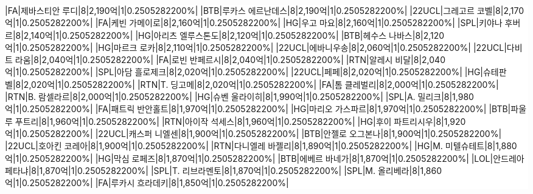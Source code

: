 |FA|제바스티안 루디|8|2,190억|1|0.2505282200%|
|BTB|루카스 에르난데스|8|2,190억|1|0.2505282200%|
|22UCL|그레고르 코벨|8|2,170억|1|0.2505282200%|
|FA|케빈 가메이로|8|2,160억|1|0.2505282200%|
|HG|우고 마요|8|2,160억|1|0.2505282200%|
|SPL|키야나 후버르|8|2,140억|1|0.2505282200%|
|HG|아리츠 엘루스톤도|8|2,120억|1|0.2505282200%|
|BTB|헤수스 나바스|8|2,120억|1|0.2505282200%|
|HG|마르크 로카|8|2,110억|1|0.2505282200%|
|22UCL|에바니우송|8|2,060억|1|0.2505282200%|
|22UCL|다비트 라움|8|2,040억|1|0.2505282200%|
|FA|로빈 반페르시|8|2,040억|1|0.2505282200%|
|RTN|알레시 비달|8|2,040억|1|0.2505282200%|
|SPL|아담 흘로제크|8|2,020억|1|0.2505282200%|
|22UCL|페페|8|2,020억|1|0.2505282200%|
|HG|슈테판 벨|8|2,020억|1|0.2505282200%|
|RTN|T. 딩고메|8|2,020억|1|0.2505282200%|
|FA|톰 클레벌리|8|2,000억|1|0.2505282200%|
|RTN|B. 람셀라르|8|2,000억|1|0.2505282200%|
|HG|슈벤 울라이히|8|1,990억|1|0.2505282200%|
|SPL|A. 밀리크|8|1,980억|1|0.2505282200%|
|FA|패트릭 반안홀트|8|1,970억|1|0.2505282200%|
|HG|마리오 가스파르|8|1,970억|1|0.2505282200%|
|BTB|파울루 푸트리|8|1,960억|1|0.2505282200%|
|RTN|아이작 석세스|8|1,960억|1|0.2505282200%|
|HG|후이 파트리시우|8|1,920억|1|0.2505282200%|
|22UCL|캐스퍼 니엘센|8|1,900억|1|0.2505282200%|
|BTB|안젤로 오그본나|8|1,900억|1|0.2505282200%|
|22UCL|호아킨 코레아|8|1,900억|1|0.2505282200%|
|RTN|다니엘레 바젤리|8|1,890억|1|0.2505282200%|
|HG|M. 미텔슈테트|8|1,880억|1|0.2505282200%|
|HG|막심 로페즈|8|1,870억|1|0.2505282200%|
|BTB|에베르 바네가|8|1,870억|1|0.2505282200%|
|LOL|안드레아 페타냐|8|1,870억|1|0.2505282200%|
|SPL|T. 리브라멘토|8|1,870억|1|0.2505282200%|
|SPL|M. 올리베라|8|1,860억|1|0.2505282200%|
|FA|루카시 흐라데키|8|1,850억|1|0.2505282200%|